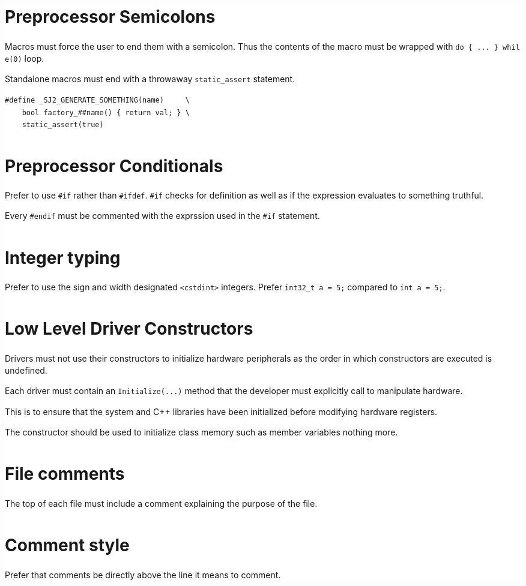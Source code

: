 # Preprocessor Semicolons

Macros must force the user to end them with a semicolon. Thus the
contents of the macro must be wrapped with `do { ... } while(0)` loop.

Standalone macros must end with a throwaway `static_assert` statement.

``` console
#define _SJ2_GENERATE_SOMETHING(name)     \
    bool factory_##name() { return val; } \
    static_assert(true)
```

# Preprocessor Conditionals

Prefer to use `#if` rather than `#ifdef`. `#if` checks for definition as
well as if the expression evaluates to something truthful.

Every `#endif` must be commented with the exprssion used in the `#if`
statement.


# Integer typing

Prefer to use the sign and width designated `<cstdint>` integers. Prefer
`int32_t a = 5;` compared to `int a = 5;`.

# Low Level Driver Constructors

Drivers must not use their constructors to initialize hardware
peripherals as the order in which constructors are executed is
undefined.

Each driver must contain an `Initialize(...)` method that the developer
must explicitly call to manipulate hardware.

This is to ensure that the system and C++ libraries have been
initialized before modifying hardware registers.

The constructor should be used to initialize class memory such as member
variables nothing more.

# File comments

The top of each file must include a comment explaining the purpose of
the file.

# Comment style

Prefer that comments be directly above the line it means to comment.

